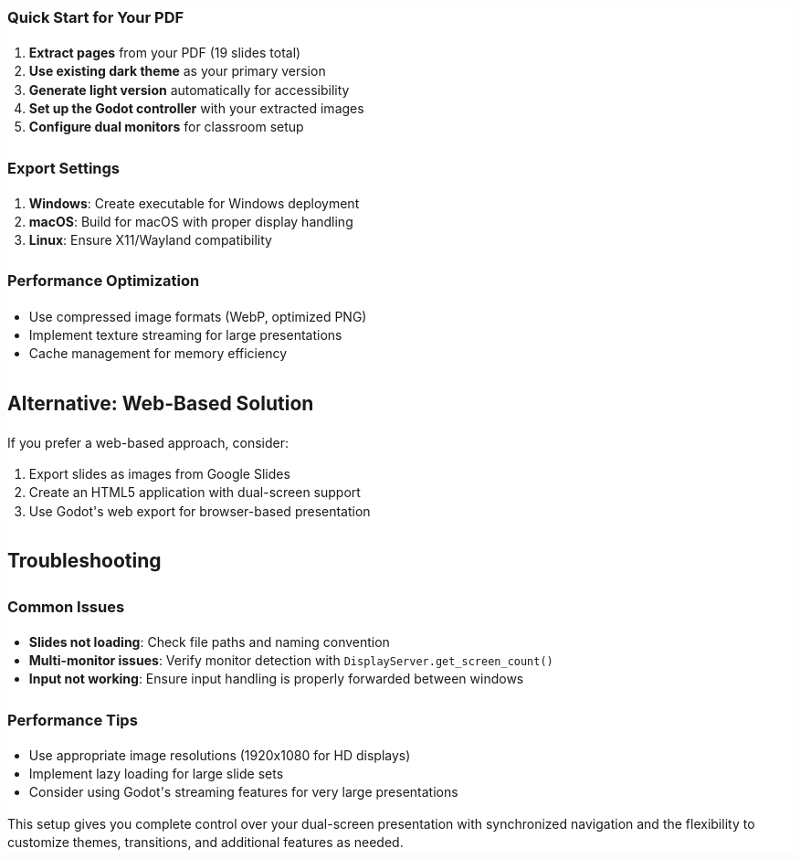 ### Quick Start for Your PDF
1. **Extract pages** from your PDF (19 slides total)
2. **Use existing dark theme** as your primary version
3. **Generate light version** automatically for accessibility
4. **Set up the Godot controller** with your extracted images
5. **Configure dual monitors** for classroom setup

### Export Settings
1. **Windows**: Create executable for Windows deployment
2. **macOS**: Build for macOS with proper display handling
3. **Linux**: Ensure X11/Wayland compatibility

### Performance Optimization
- Use compressed image formats (WebP, optimized PNG)
- Implement texture streaming for large presentations
- Cache management for memory efficiency

## Alternative: Web-Based Solution

If you prefer a web-based approach, consider:
1. Export slides as images from Google Slides
2. Create an HTML5 application with dual-screen support
3. Use Godot's web export for browser-based presentation

## Troubleshooting

### Common Issues
- **Slides not loading**: Check file paths and naming convention
- **Multi-monitor issues**: Verify monitor detection with `DisplayServer.get_screen_count()`
- **Input not working**: Ensure input handling is properly forwarded between windows

### Performance Tips
- Use appropriate image resolutions (1920x1080 for HD displays)
- Implement lazy loading for large slide sets
- Consider using Godot's streaming features for very large presentations

This setup gives you complete control over your dual-screen presentation with synchronized navigation and the flexibility to customize themes, transitions, and additional features as needed.